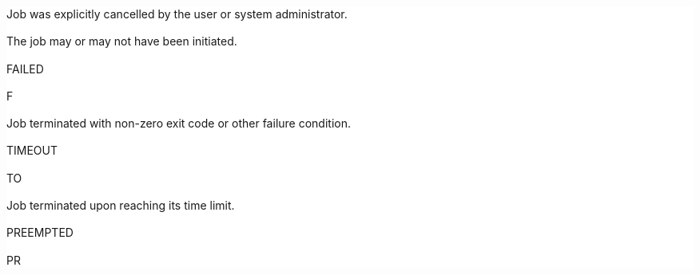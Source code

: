 Job was explicitly cancelled by the user or system administrator.

The job may or may not have been initiated.

</td>

</tr>

<tr class="c20">

<td class="c8" colspan="1" rowspan="1">

<span class="c26">FAILED

</td>

<td class="c14" colspan="1" rowspan="1">

F

</td>

<td class="c6" colspan="1" rowspan="1">

Job terminated with non-zero exit code or other failure condition.

</td>

</tr>

<tr class="c20">

<td class="c8" colspan="1" rowspan="1">

<span class="c26">TIMEOUT

</td>

<td class="c14" colspan="1" rowspan="1">

TO

</td>

<td class="c6" colspan="1" rowspan="1">

Job terminated upon reaching its time limit.

</td>

</tr>

<tr class="c20">

<td class="c8" colspan="1" rowspan="1">

<span class="c26">PREEMPTED

</td>

<td class="c14" colspan="1" rowspan="1">

PR

</td>

